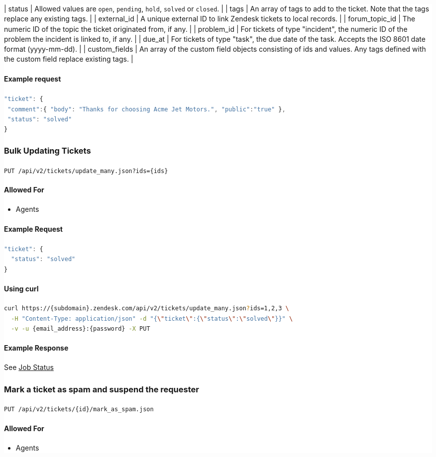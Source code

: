 | status                 | Allowed values are `open`, `pending`, `hold`, `solved` or `closed`. |
| tags                   | An array of tags to add to the ticket. Note that the tags replace any existing tags. |
| external\_id           | A unique external ID to link Zendesk tickets to local records. |
| forum\_topic\_id       | The numeric ID of the topic the ticket originated from, if any. |
| problem\_id            | For tickets of type "incident", the numeric ID of the problem the incident is linked to, if any. |
| due\_at                | For tickets of type "task", the due date of the task. Accepts the ISO 8601 date format (yyyy-mm-dd). |
| custom\_fields         | An array of the custom field objects consisting of ids and values. Any tags defined with the custom field replace existing tags.  |

#### Example request

```js
"ticket": {
 "comment":{ "body": "Thanks for choosing Acme Jet Motors.", "public":"true" },
 "status": "solved"
}
```

### Bulk Updating Tickets
`PUT /api/v2/tickets/update_many.json?ids={ids}`

#### Allowed For

 * Agents

#### Example Request

```js
"ticket": {
  "status": "solved"
}
```

#### Using curl

```bash
curl https://{subdomain}.zendesk.com/api/v2/tickets/update_many.json?ids=1,2,3 \
  -H "Content-Type: application/json" -d "{\"ticket\":{\"status\":\"solved\"}}" \
  -v -u {email_address}:{password} -X PUT
```

#### Example Response

See [Job Status](job_statuses.md#show-job-status)

### Mark a ticket as spam and suspend the requester
`PUT /api/v2/tickets/{id}/mark_as_spam.json`

#### Allowed For

 * Agents
